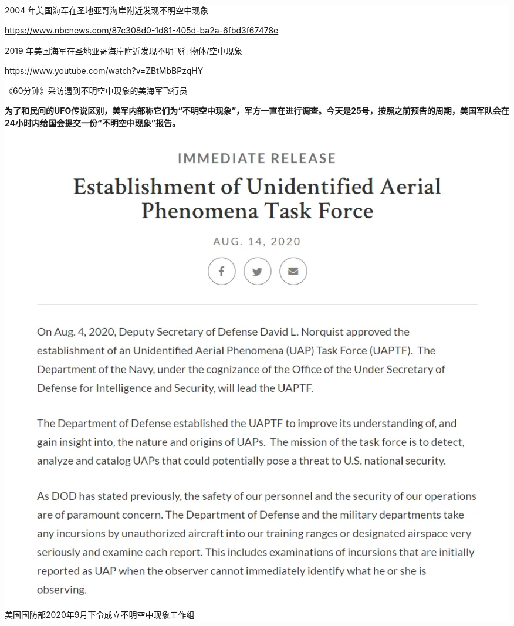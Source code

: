 2004 年美国海军在圣地亚哥海岸附近发现不明空中现象

<https://www.nbcnews.com/87c308d0-1d81-405d-ba2a-6fbd3f67478e>

2019 年美国海军在圣地亚哥海岸附近发现不明飞行物体/空中现象

https://www.youtube.com/watch?v=ZBtMbBPzqHY

《60分钟》采访遇到不明空中现象的美海军飞行员

**为了和民间的UFO传说区别，美军内部称它们为“不明空中现象”，军方一直在进行调查。今天是25号，按照之前预告的周期，美国军队会在24小时内给国会提交一份“不明空中现象”报告。**

![](/images/btnews/btnews/0201_0300/0292/image3.webp)

美国国防部2020年9月下令成立不明空中现象工作组
